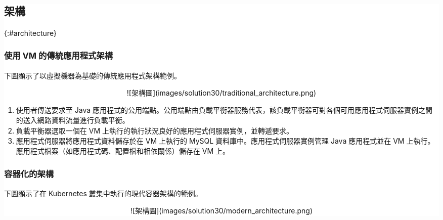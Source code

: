 ## 架構
{:#architecture}

### 使用 VM 的傳統應用程式架構

下圖顯示了以虛擬機器為基礎的傳統應用程式架構範例。

<p style="text-align: center;">
![架構圖](images/solution30/traditional_architecture.png)
</p>

1. 使用者傳送要求至 Java 應用程式的公用端點。公用端點由負載平衡器服務代表，該負載平衡器可對各個可用應用程式伺服器實例之間的送入網路資料流量進行負載平衡。
2. 負載平衡器選取一個在 VM 上執行的執行狀況良好的應用程式伺服器實例，並轉遞要求。
3. 應用程式伺服器將應用程式資料儲存於在 VM 上執行的 MySQL 資料庫中。應用程式伺服器實例管理 Java 應用程式並在 VM 上執行。應用程式檔案（如應用程式碼、配置檔和相依關係）儲存在 VM 上。

### 容器化的架構

下圖顯示了在 Kubernetes 叢集中執行的現代容器架構的範例。

<p style="text-align: center;">
![架構圖](images/solution30/modern_architecture.png)
</p>
